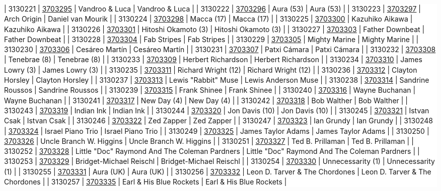 | 3130221 | [3703295](https://www.discogs.com/artist/3703295) | Vandroo & Luca | Vandroo & Luca |
| 3130222 | [3703296](https://www.discogs.com/artist/3703296) | Aura (53) | Aura (53) |
| 3130223 | [3703297](https://www.discogs.com/artist/3703297) | Arch Origin | Daniel van Mourik |
| 3130224 | [3703298](https://www.discogs.com/artist/3703298) | Macca (17) | Macca (17) |
| 3130225 | [3703300](https://www.discogs.com/artist/3703300) | Kazuhiko Aikawa | Kazuhiko Aikawa |
| 3130226 | [3703301](https://www.discogs.com/artist/3703301) | Hitoshi Okamoto (3) | Hitoshi Okamoto (3) |
| 3130227 | [3703303](https://www.discogs.com/artist/3703303) | Father Downbeat | Father Downbeat |
| 3130228 | [3703304](https://www.discogs.com/artist/3703304) | Fab Stripes | Fab Stripes |
| 3130229 | [3703305](https://www.discogs.com/artist/3703305) | Mighty Marine | Mighty Marine |
| 3130230 | [3703306](https://www.discogs.com/artist/3703306) | Cesáreo Martín | Cesáreo Martín |
| 3130231 | [3703307](https://www.discogs.com/artist/3703307) | Patxi Cámara | Patxi Cámara |
| 3130232 | [3703308](https://www.discogs.com/artist/3703308) | Tenebrae (8) | Tenebrae (8) |
| 3130233 | [3703309](https://www.discogs.com/artist/3703309) | Herbert Richardson | Herbert Richardson |
| 3130234 | [3703310](https://www.discogs.com/artist/3703310) | James Lowry (3) | James Lowry (3) |
| 3130235 | [3703311](https://www.discogs.com/artist/3703311) | Richard Wright (12) | Richard Wright (12) |
| 3130236 | [3703312](https://www.discogs.com/artist/3703312) | Clayton Horsley | Clayton Horsley |
| 3130237 | [3703313](https://www.discogs.com/artist/3703313) | Lewis "Rabbit" Muse | Lewis Anderson Muse |
| 3130238 | [3703314](https://www.discogs.com/artist/3703314) | Sandrine Roussos | Sandrine Roussos |
| 3130239 | [3703315](https://www.discogs.com/artist/3703315) | Frank Shinee | Frank Shinee |
| 3130240 | [3703316](https://www.discogs.com/artist/3703316) | Wayne Buchanan | Wayne Buchanan |
| 3130241 | [3703317](https://www.discogs.com/artist/3703317) | New Day (4) | New Day (4) |
| 3130242 | [3703318](https://www.discogs.com/artist/3703318) | Bob Walther | Bob Walther |
| 3130243 | [3703319](https://www.discogs.com/artist/3703319) | Indian Ink | Indian Ink |
| 3130244 | [3703320](https://www.discogs.com/artist/3703320) | Jon Davis (10) | Jon Davis (10) |
| 3130245 | [3703321](https://www.discogs.com/artist/3703321) | Istvan Csak | Istvan Csak |
| 3130246 | [3703322](https://www.discogs.com/artist/3703322) | Zed Zapper | Zed Zapper |
| 3130247 | [3703323](https://www.discogs.com/artist/3703323) | Ian Grundy | Ian Grundy |
| 3130248 | [3703324](https://www.discogs.com/artist/3703324) | Israel Piano Trio | Israel Piano Trio |
| 3130249 | [3703325](https://www.discogs.com/artist/3703325) | James Taylor Adams | James Taylor Adams |
| 3130250 | [3703326](https://www.discogs.com/artist/3703326) | Uncle Branch W. Higgins | Uncle Branch W. Higgins |
| 3130251 | [3703327](https://www.discogs.com/artist/3703327) | Ted B. Prillaman | Ted B. Prillaman |
| 3130252 | [3703328](https://www.discogs.com/artist/3703328) | Little "Doc" Raymond And The Coleman Pardners | Little "Doc" Raymond And The Coleman Pardners |
| 3130253 | [3703329](https://www.discogs.com/artist/3703329) | Bridget-Michael Reischl | Bridget-Michael Reischl |
| 3130254 | [3703330](https://www.discogs.com/artist/3703330) | Unnecessarity (1) | Unnecessarity (1) |
| 3130255 | [3703331](https://www.discogs.com/artist/3703331) | Aura (UK) | Aura (UK) |
| 3130256 | [3703332](https://www.discogs.com/artist/3703332) | Leon D. Tarver & The Chordones | Leon D. Tarver & The Chordones |
| 3130257 | [3703335](https://www.discogs.com/artist/3703335) | Earl & His Blue Rockets | Earl & His Blue Rockets |